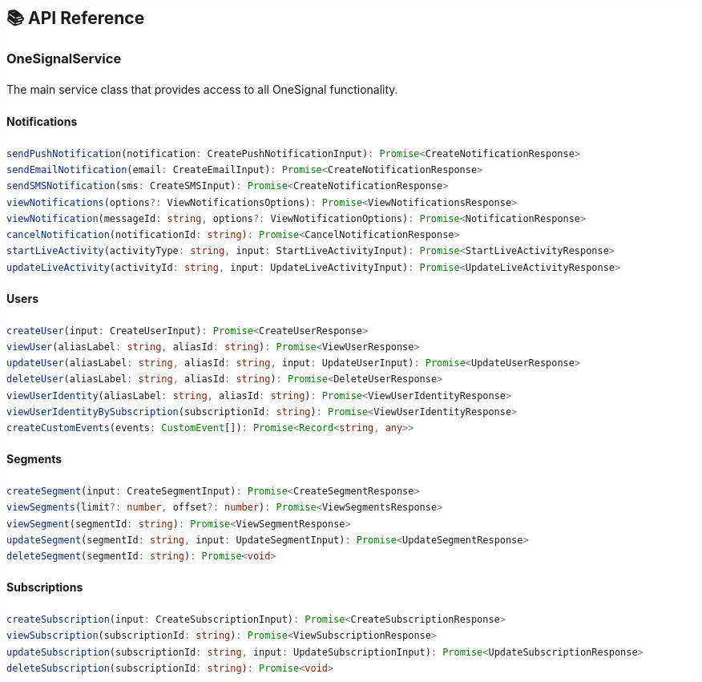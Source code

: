 ## 📚 API Reference

### OneSignalService

The main service class that provides access to all OneSignal functionality.

#### Notifications

```typescript
sendPushNotification(notification: CreatePushNotificationInput): Promise<CreateNotificationResponse>
sendEmailNotification(email: CreateEmailInput): Promise<CreateNotificationResponse>
sendSMSNotification(sms: CreateSMSInput): Promise<CreateNotificationResponse>
viewNotifications(options?: ViewNotificationsOptions): Promise<ViewNotificationsResponse>
viewNotification(messageId: string, options?: ViewNotificationOptions): Promise<NotificationResponse>
cancelNotification(notificationId: string): Promise<CancelNotificationResponse>
startLiveActivity(activityType: string, input: StartLiveActivityInput): Promise<StartLiveActivityResponse>
updateLiveActivity(activityId: string, input: UpdateLiveActivityInput): Promise<UpdateLiveActivityResponse>
```

#### Users

```typescript
createUser(input: CreateUserInput): Promise<CreateUserResponse>
viewUser(aliasLabel: string, aliasId: string): Promise<ViewUserResponse>
updateUser(aliasLabel: string, aliasId: string, input: UpdateUserInput): Promise<UpdateUserResponse>
deleteUser(aliasLabel: string, aliasId: string): Promise<DeleteUserResponse>
viewUserIdentity(aliasLabel: string, aliasId: string): Promise<ViewUserIdentityResponse>
viewUserIdentityBySubscription(subscriptionId: string): Promise<ViewUserIdentityResponse>
createCustomEvents(events: CustomEvent[]): Promise<Record<string, any>>
```

#### Segments

```typescript
createSegment(input: CreateSegmentInput): Promise<CreateSegmentResponse>
viewSegments(limit?: number, offset?: number): Promise<ViewSegmentsResponse>
viewSegment(segmentId: string): Promise<ViewSegmentResponse>
updateSegment(segmentId: string, input: UpdateSegmentInput): Promise<UpdateSegmentResponse>
deleteSegment(segmentId: string): Promise<void>
```

#### Subscriptions

```typescript
createSubscription(input: CreateSubscriptionInput): Promise<CreateSubscriptionResponse>
viewSubscription(subscriptionId: string): Promise<ViewSubscriptionResponse>
updateSubscription(subscriptionId: string, input: UpdateSubscriptionInput): Promise<UpdateSubscriptionResponse>
deleteSubscription(subscriptionId: string): Promise<void>
```
